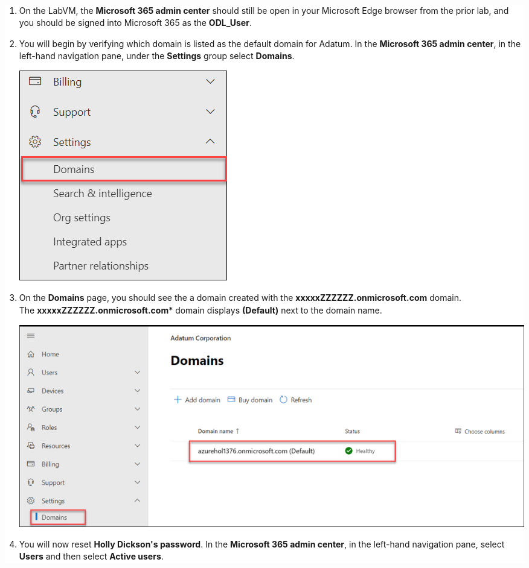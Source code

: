 1. On the LabVM, the **Microsoft 365 admin center** should still be open in your Microsoft Edge browser from the prior lab, and you should be signed into Microsoft 365 as the **ODL_User**. 

2. You will begin by verifying which domain is listed as the default domain for Adatum. In the **Microsoft 365 admin center**, in the left-hand navigation pane, under the **Settings** group select **Domains**.

   ![](images/select-domains.png)

3. On the **Domains** page, you should see the a domain created with the **xxxxxZZZZZZ.onmicrosoft.com** domain. <br/> The **xxxxxZZZZZZ.onmicrosoft.com*** domain displays **(Default)** next to the domain name.

   ![](images/default-domain.png)

4. You will now reset **Holly Dickson's password**. In the **Microsoft 365 admin center**, in the left-hand navigation pane, select **Users** and then select **Active users**. 

